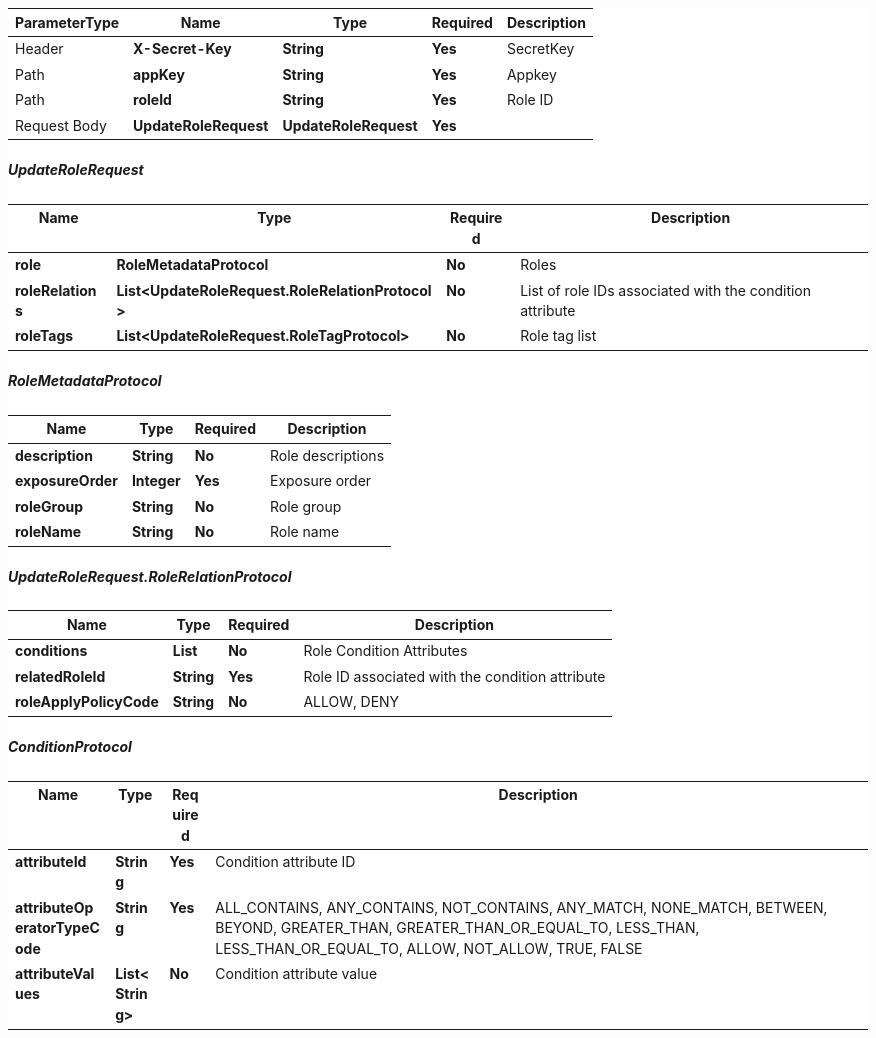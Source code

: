 | ParameterType | Name | Type | Required | Description  | 
|------------- |------------- | ------------- | ------------- | ------------- | 
|  Header |**X-Secret-Key** | **String**| **Yes** | SecretKey | 
|  Path |**appKey** | **String**| **Yes** | Appkey | 
|  Path |**roleId** | **String**| **Yes** | Role ID | 
| Request Body | **UpdateRoleRequest** | **UpdateRoleRequest**| **Yes** |  | |






##### UpdateRoleRequest


| Name | Type | Required | Description         | 
|------------ | ------------- | ------------- |---------------------|
|   **role** | **RoleMetadataProtocol**| **No** | Roles                  |
|   **roleRelations** | **List<UpdateRoleRequest.RoleRelationProtocol>**| **No** | List of role IDs associated with the condition attribute |
|   **roleTags** | **List<UpdateRoleRequest.RoleTagProtocol>**| **No** | Role tag list            |

##### RoleMetadataProtocol


| Name | Type | Required | Description | 
|------------ | ------------- | ------------- | ------------ |
|   **description** | **String**| **No** | Role descriptions  |
|   **exposureOrder** | **Integer**| **Yes** | Exposure order  |
|   **roleGroup** | **String**| **No** | Role group  |
|   **roleName** | **String**| **No** | Role name  |









##### UpdateRoleRequest.RoleRelationProtocol


| Name | Type | Required | Description | 
|------------ | ------------- | ------------- | ------------ |
|   **conditions** | **List<ConditionProtocol>**| **No** | Role Condition Attributes  |
|   **relatedRoleId** | **String**| **Yes** | Role ID associated with the condition attribute  |
|   **roleApplyPolicyCode** | **String**| **No** |   ALLOW, DENY |

##### ConditionProtocol


| Name | Type | Required | Description | 
|------------ | ------------- | ------------- | ------------ |
|   **attributeId** | **String**| **Yes** | Condition attribute ID  |
|   **attributeOperatorTypeCode** | **String**| **Yes** |   ALL_CONTAINS, ANY_CONTAINS, NOT_CONTAINS, ANY_MATCH, NONE_MATCH, BETWEEN, BEYOND, GREATER_THAN, GREATER_THAN_OR_EQUAL_TO, LESS_THAN, LESS_THAN_OR_EQUAL_TO, ALLOW, NOT_ALLOW, TRUE, FALSE |
|   **attributeValues** | **List&lt;String>**| **No** | Condition attribute value  |
